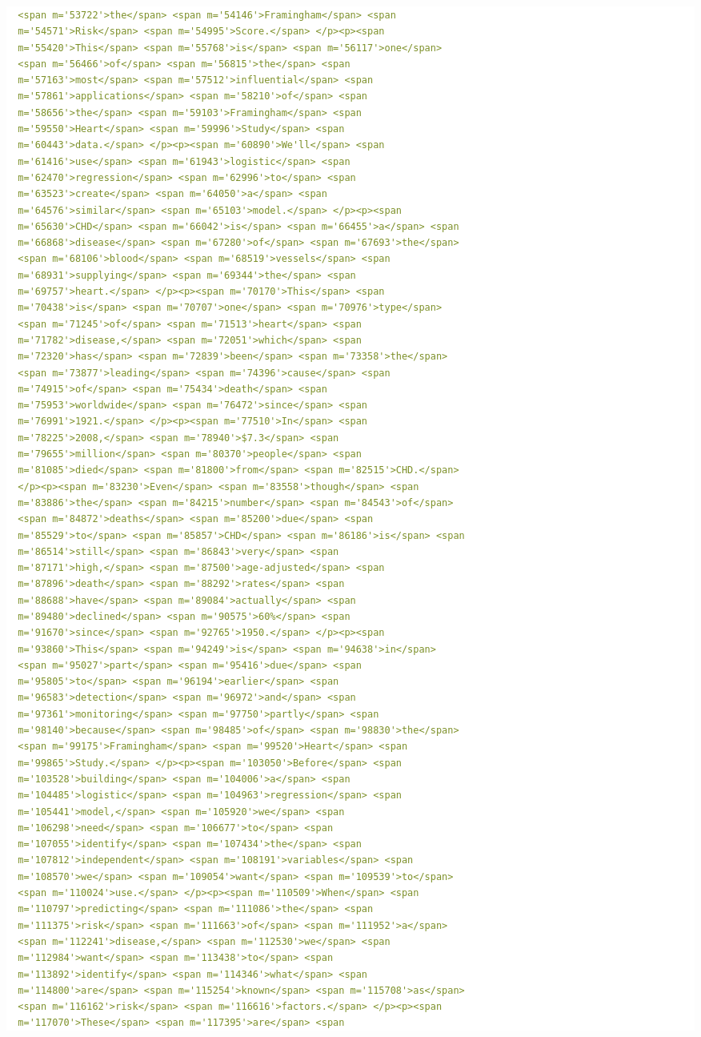 ```yaml
  <span m='53722'>the</span> <span m='54146'>Framingham</span> <span
  m='54571'>Risk</span> <span m='54995'>Score.</span> </p><p><span
  m='55420'>This</span> <span m='55768'>is</span> <span m='56117'>one</span>
  <span m='56466'>of</span> <span m='56815'>the</span> <span
  m='57163'>most</span> <span m='57512'>influential</span> <span
  m='57861'>applications</span> <span m='58210'>of</span> <span
  m='58656'>the</span> <span m='59103'>Framingham</span> <span
  m='59550'>Heart</span> <span m='59996'>Study</span> <span
  m='60443'>data.</span> </p><p><span m='60890'>We'll</span> <span
  m='61416'>use</span> <span m='61943'>logistic</span> <span
  m='62470'>regression</span> <span m='62996'>to</span> <span
  m='63523'>create</span> <span m='64050'>a</span> <span
  m='64576'>similar</span> <span m='65103'>model.</span> </p><p><span
  m='65630'>CHD</span> <span m='66042'>is</span> <span m='66455'>a</span> <span
  m='66868'>disease</span> <span m='67280'>of</span> <span m='67693'>the</span>
  <span m='68106'>blood</span> <span m='68519'>vessels</span> <span
  m='68931'>supplying</span> <span m='69344'>the</span> <span
  m='69757'>heart.</span> </p><p><span m='70170'>This</span> <span
  m='70438'>is</span> <span m='70707'>one</span> <span m='70976'>type</span>
  <span m='71245'>of</span> <span m='71513'>heart</span> <span
  m='71782'>disease,</span> <span m='72051'>which</span> <span
  m='72320'>has</span> <span m='72839'>been</span> <span m='73358'>the</span>
  <span m='73877'>leading</span> <span m='74396'>cause</span> <span
  m='74915'>of</span> <span m='75434'>death</span> <span
  m='75953'>worldwide</span> <span m='76472'>since</span> <span
  m='76991'>1921.</span> </p><p><span m='77510'>In</span> <span
  m='78225'>2008,</span> <span m='78940'>$7.3</span> <span
  m='79655'>million</span> <span m='80370'>people</span> <span
  m='81085'>died</span> <span m='81800'>from</span> <span m='82515'>CHD.</span>
  </p><p><span m='83230'>Even</span> <span m='83558'>though</span> <span
  m='83886'>the</span> <span m='84215'>number</span> <span m='84543'>of</span>
  <span m='84872'>deaths</span> <span m='85200'>due</span> <span
  m='85529'>to</span> <span m='85857'>CHD</span> <span m='86186'>is</span> <span
  m='86514'>still</span> <span m='86843'>very</span> <span
  m='87171'>high,</span> <span m='87500'>age-adjusted</span> <span
  m='87896'>death</span> <span m='88292'>rates</span> <span
  m='88688'>have</span> <span m='89084'>actually</span> <span
  m='89480'>declined</span> <span m='90575'>60%</span> <span
  m='91670'>since</span> <span m='92765'>1950.</span> </p><p><span
  m='93860'>This</span> <span m='94249'>is</span> <span m='94638'>in</span>
  <span m='95027'>part</span> <span m='95416'>due</span> <span
  m='95805'>to</span> <span m='96194'>earlier</span> <span
  m='96583'>detection</span> <span m='96972'>and</span> <span
  m='97361'>monitoring</span> <span m='97750'>partly</span> <span
  m='98140'>because</span> <span m='98485'>of</span> <span m='98830'>the</span>
  <span m='99175'>Framingham</span> <span m='99520'>Heart</span> <span
  m='99865'>Study.</span> </p><p><span m='103050'>Before</span> <span
  m='103528'>building</span> <span m='104006'>a</span> <span
  m='104485'>logistic</span> <span m='104963'>regression</span> <span
  m='105441'>model,</span> <span m='105920'>we</span> <span
  m='106298'>need</span> <span m='106677'>to</span> <span
  m='107055'>identify</span> <span m='107434'>the</span> <span
  m='107812'>independent</span> <span m='108191'>variables</span> <span
  m='108570'>we</span> <span m='109054'>want</span> <span m='109539'>to</span>
  <span m='110024'>use.</span> </p><p><span m='110509'>When</span> <span
  m='110797'>predicting</span> <span m='111086'>the</span> <span
  m='111375'>risk</span> <span m='111663'>of</span> <span m='111952'>a</span>
  <span m='112241'>disease,</span> <span m='112530'>we</span> <span
  m='112984'>want</span> <span m='113438'>to</span> <span
  m='113892'>identify</span> <span m='114346'>what</span> <span
  m='114800'>are</span> <span m='115254'>known</span> <span m='115708'>as</span>
  <span m='116162'>risk</span> <span m='116616'>factors.</span> </p><p><span
  m='117070'>These</span> <span m='117395'>are</span> <span
```